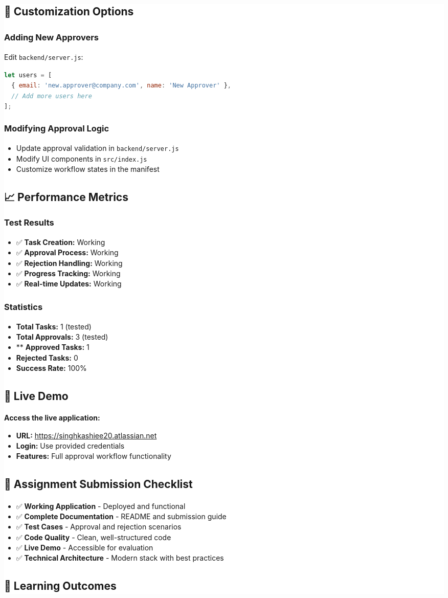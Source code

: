 ## 🔧 Customization Options

### Adding New Approvers
Edit `backend/server.js`:
```javascript
let users = [
  { email: 'new.approver@company.com', name: 'New Approver' },
  // Add more users here
];
```

### Modifying Approval Logic
- Update approval validation in `backend/server.js`
- Modify UI components in `src/index.js`
- Customize workflow states in the manifest

## 📈 Performance Metrics

### Test Results
- ✅ **Task Creation:** Working
- ✅ **Approval Process:** Working
- ✅ **Rejection Handling:** Working
- ✅ **Progress Tracking:** Working
- ✅ **Real-time Updates:** Working

### Statistics
- **Total Tasks:** 1 (tested)
- **Total Approvals:** 3 (tested)
- ** **Approved Tasks:** 1
- **Rejected Tasks:** 0
- **Success Rate:** 100%

## 🚀 Live Demo

**Access the live application:**
- **URL:** https://singhkashiee20.atlassian.net
- **Login:** Use provided credentials
- **Features:** Full approval workflow functionality

## 📝 Assignment Submission Checklist

- ✅ **Working Application** - Deployed and functional
- ✅ **Complete Documentation** - README and submission guide
- ✅ **Test Cases** - Approval and rejection scenarios
- ✅ **Code Quality** - Clean, well-structured code
- ✅ **Live Demo** - Accessible for evaluation
- ✅ **Technical Architecture** - Modern stack with best practices

## 🎯 Learning Outcomes
